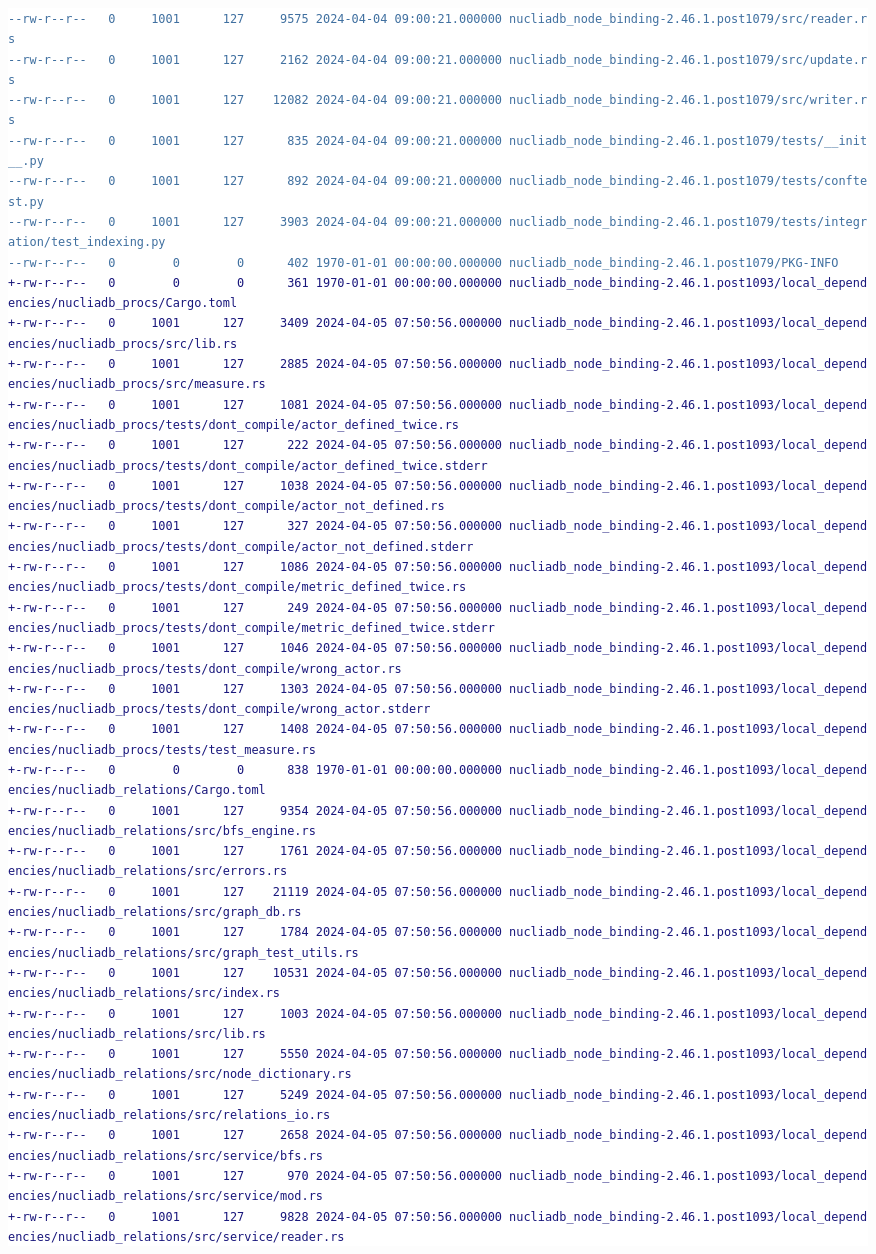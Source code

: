 ```diff
--rw-r--r--   0     1001      127     9575 2024-04-04 09:00:21.000000 nucliadb_node_binding-2.46.1.post1079/src/reader.rs
--rw-r--r--   0     1001      127     2162 2024-04-04 09:00:21.000000 nucliadb_node_binding-2.46.1.post1079/src/update.rs
--rw-r--r--   0     1001      127    12082 2024-04-04 09:00:21.000000 nucliadb_node_binding-2.46.1.post1079/src/writer.rs
--rw-r--r--   0     1001      127      835 2024-04-04 09:00:21.000000 nucliadb_node_binding-2.46.1.post1079/tests/__init__.py
--rw-r--r--   0     1001      127      892 2024-04-04 09:00:21.000000 nucliadb_node_binding-2.46.1.post1079/tests/conftest.py
--rw-r--r--   0     1001      127     3903 2024-04-04 09:00:21.000000 nucliadb_node_binding-2.46.1.post1079/tests/integration/test_indexing.py
--rw-r--r--   0        0        0      402 1970-01-01 00:00:00.000000 nucliadb_node_binding-2.46.1.post1079/PKG-INFO
+-rw-r--r--   0        0        0      361 1970-01-01 00:00:00.000000 nucliadb_node_binding-2.46.1.post1093/local_dependencies/nucliadb_procs/Cargo.toml
+-rw-r--r--   0     1001      127     3409 2024-04-05 07:50:56.000000 nucliadb_node_binding-2.46.1.post1093/local_dependencies/nucliadb_procs/src/lib.rs
+-rw-r--r--   0     1001      127     2885 2024-04-05 07:50:56.000000 nucliadb_node_binding-2.46.1.post1093/local_dependencies/nucliadb_procs/src/measure.rs
+-rw-r--r--   0     1001      127     1081 2024-04-05 07:50:56.000000 nucliadb_node_binding-2.46.1.post1093/local_dependencies/nucliadb_procs/tests/dont_compile/actor_defined_twice.rs
+-rw-r--r--   0     1001      127      222 2024-04-05 07:50:56.000000 nucliadb_node_binding-2.46.1.post1093/local_dependencies/nucliadb_procs/tests/dont_compile/actor_defined_twice.stderr
+-rw-r--r--   0     1001      127     1038 2024-04-05 07:50:56.000000 nucliadb_node_binding-2.46.1.post1093/local_dependencies/nucliadb_procs/tests/dont_compile/actor_not_defined.rs
+-rw-r--r--   0     1001      127      327 2024-04-05 07:50:56.000000 nucliadb_node_binding-2.46.1.post1093/local_dependencies/nucliadb_procs/tests/dont_compile/actor_not_defined.stderr
+-rw-r--r--   0     1001      127     1086 2024-04-05 07:50:56.000000 nucliadb_node_binding-2.46.1.post1093/local_dependencies/nucliadb_procs/tests/dont_compile/metric_defined_twice.rs
+-rw-r--r--   0     1001      127      249 2024-04-05 07:50:56.000000 nucliadb_node_binding-2.46.1.post1093/local_dependencies/nucliadb_procs/tests/dont_compile/metric_defined_twice.stderr
+-rw-r--r--   0     1001      127     1046 2024-04-05 07:50:56.000000 nucliadb_node_binding-2.46.1.post1093/local_dependencies/nucliadb_procs/tests/dont_compile/wrong_actor.rs
+-rw-r--r--   0     1001      127     1303 2024-04-05 07:50:56.000000 nucliadb_node_binding-2.46.1.post1093/local_dependencies/nucliadb_procs/tests/dont_compile/wrong_actor.stderr
+-rw-r--r--   0     1001      127     1408 2024-04-05 07:50:56.000000 nucliadb_node_binding-2.46.1.post1093/local_dependencies/nucliadb_procs/tests/test_measure.rs
+-rw-r--r--   0        0        0      838 1970-01-01 00:00:00.000000 nucliadb_node_binding-2.46.1.post1093/local_dependencies/nucliadb_relations/Cargo.toml
+-rw-r--r--   0     1001      127     9354 2024-04-05 07:50:56.000000 nucliadb_node_binding-2.46.1.post1093/local_dependencies/nucliadb_relations/src/bfs_engine.rs
+-rw-r--r--   0     1001      127     1761 2024-04-05 07:50:56.000000 nucliadb_node_binding-2.46.1.post1093/local_dependencies/nucliadb_relations/src/errors.rs
+-rw-r--r--   0     1001      127    21119 2024-04-05 07:50:56.000000 nucliadb_node_binding-2.46.1.post1093/local_dependencies/nucliadb_relations/src/graph_db.rs
+-rw-r--r--   0     1001      127     1784 2024-04-05 07:50:56.000000 nucliadb_node_binding-2.46.1.post1093/local_dependencies/nucliadb_relations/src/graph_test_utils.rs
+-rw-r--r--   0     1001      127    10531 2024-04-05 07:50:56.000000 nucliadb_node_binding-2.46.1.post1093/local_dependencies/nucliadb_relations/src/index.rs
+-rw-r--r--   0     1001      127     1003 2024-04-05 07:50:56.000000 nucliadb_node_binding-2.46.1.post1093/local_dependencies/nucliadb_relations/src/lib.rs
+-rw-r--r--   0     1001      127     5550 2024-04-05 07:50:56.000000 nucliadb_node_binding-2.46.1.post1093/local_dependencies/nucliadb_relations/src/node_dictionary.rs
+-rw-r--r--   0     1001      127     5249 2024-04-05 07:50:56.000000 nucliadb_node_binding-2.46.1.post1093/local_dependencies/nucliadb_relations/src/relations_io.rs
+-rw-r--r--   0     1001      127     2658 2024-04-05 07:50:56.000000 nucliadb_node_binding-2.46.1.post1093/local_dependencies/nucliadb_relations/src/service/bfs.rs
+-rw-r--r--   0     1001      127      970 2024-04-05 07:50:56.000000 nucliadb_node_binding-2.46.1.post1093/local_dependencies/nucliadb_relations/src/service/mod.rs
+-rw-r--r--   0     1001      127     9828 2024-04-05 07:50:56.000000 nucliadb_node_binding-2.46.1.post1093/local_dependencies/nucliadb_relations/src/service/reader.rs
```